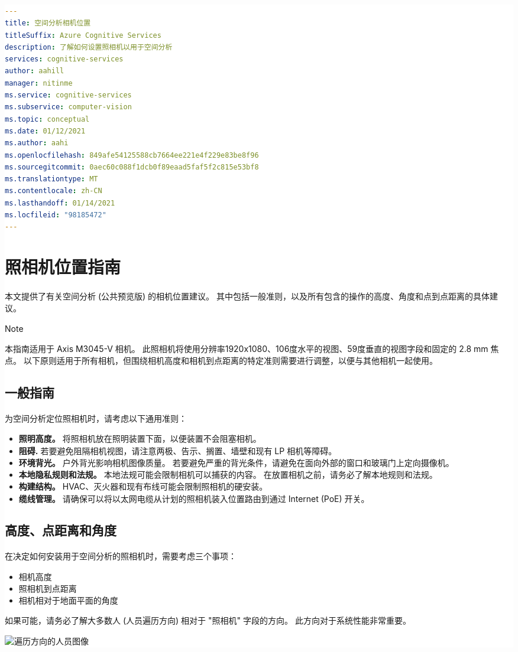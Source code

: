 ```yaml
---
title: 空间分析相机位置
titleSuffix: Azure Cognitive Services
description: 了解如何设置照相机以用于空间分析
services: cognitive-services
author: aahill
manager: nitinme
ms.service: cognitive-services
ms.subservice: computer-vision
ms.topic: conceptual
ms.date: 01/12/2021
ms.author: aahi
ms.openlocfilehash: 849afe54125588cb7664ee221e4f229e83be8f96
ms.sourcegitcommit: 0aec60c088f1dcb0f89eaad5faf5f2c815e53bf8
ms.translationtype: MT
ms.contentlocale: zh-CN
ms.lasthandoff: 01/14/2021
ms.locfileid: "98185472"
---
```

# <a name="camera-placement-guide"></a>照相机位置指南

本文提供了有关空间分析 (公共预览版) 的相机位置建议。 其中包括一般准则，以及所有包含的操作的高度、角度和点到点距离的具体建议。 

> [!NOTE]
> 本指南适用于 Axis M3045-V 相机。 此照相机将使用分辨率1920x1080、106度水平的视图、59度垂直的视图字段和固定的 2.8 mm 焦点。 以下原则适用于所有相机，但围绕相机高度和相机到点距离的特定准则需要进行调整，以便与其他相机一起使用。 

## <a name="general-guidelines"></a>一般指南

为空间分析定位照相机时，请考虑以下通用准则：

* **照明高度。** 将照相机放在照明装置下面，以便装置不会阻塞相机。
* **阻碍.** 若要避免阻隔相机视图，请注意两极、告示、搁置、墙壁和现有 LP 相机等障碍。
* **环境背光。** 户外背光影响相机图像质量。 若要避免严重的背光条件，请避免在面向外部的窗口和玻璃门上定向摄像机。
* **本地隐私规则和法规。** 本地法规可能会限制相机可以捕获的内容。 在放置相机之前，请务必了解本地规则和法规。
* **构建结构。** HVAC、灭火器和现有布线可能会限制照相机的硬安装。
* **缆线管理。** 请确保可以将以太网电缆从计划的照相机装入位置路由到通过 Internet (PoE) 开关。

## <a name="height-focal-point-distance-and-angle"></a>高度、点距离和角度

在决定如何安装用于空间分析的照相机时，需要考虑三个事项：
- 相机高度
- 照相机到点距离
- 相机相对于地面平面的角度

如果可能，请务必了解大多数人 (人员遍历方向) 相对于 "照相机" 字段的方向。 此方向对于系统性能非常重要。

![遍历方向的人员图像](./media/spatial-analysis/person-walking-direction.png)
